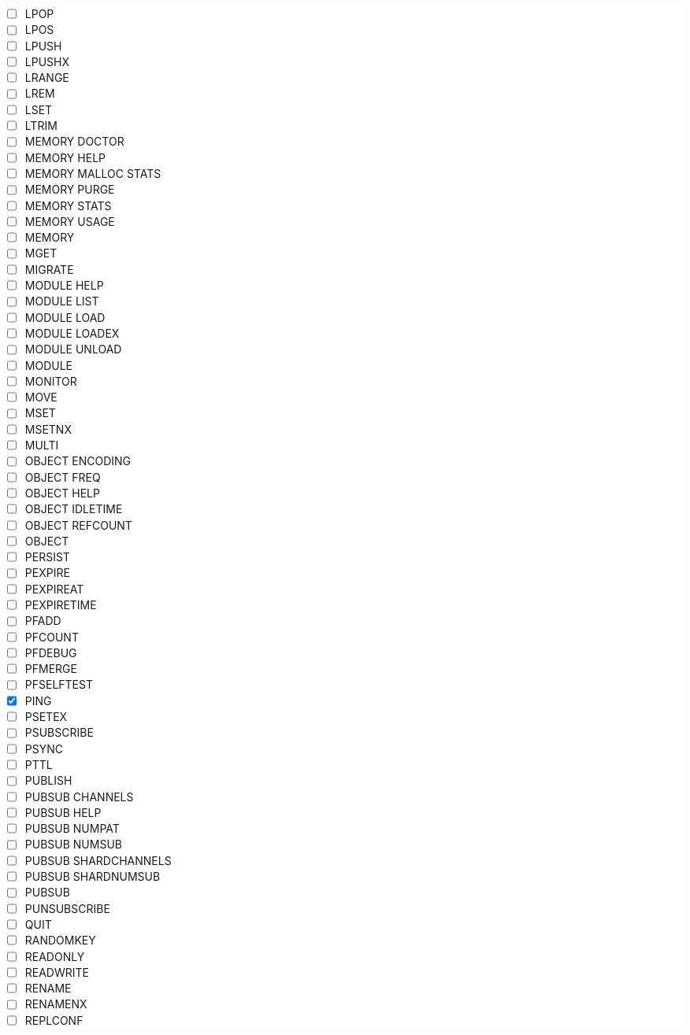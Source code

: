 - [ ] LPOP
- [ ] LPOS
- [ ] LPUSH
- [ ] LPUSHX
- [ ] LRANGE
- [ ] LREM
- [ ] LSET
- [ ] LTRIM
- [ ] MEMORY DOCTOR
- [ ] MEMORY HELP
- [ ] MEMORY MALLOC STATS
- [ ] MEMORY PURGE
- [ ] MEMORY STATS
- [ ] MEMORY USAGE
- [ ] MEMORY
- [ ] MGET
- [ ] MIGRATE
- [ ] MODULE HELP
- [ ] MODULE LIST
- [ ] MODULE LOAD
- [ ] MODULE LOADEX
- [ ] MODULE UNLOAD
- [ ] MODULE
- [ ] MONITOR
- [ ] MOVE
- [ ] MSET
- [ ] MSETNX
- [ ] MULTI
- [ ] OBJECT ENCODING
- [ ] OBJECT FREQ
- [ ] OBJECT HELP
- [ ] OBJECT IDLETIME
- [ ] OBJECT REFCOUNT
- [ ] OBJECT
- [ ] PERSIST
- [ ] PEXPIRE
- [ ] PEXPIREAT
- [ ] PEXPIRETIME
- [ ] PFADD
- [ ] PFCOUNT
- [ ] PFDEBUG
- [ ] PFMERGE
- [ ] PFSELFTEST
- [x] PING
- [ ] PSETEX
- [ ] PSUBSCRIBE
- [ ] PSYNC
- [ ] PTTL
- [ ] PUBLISH
- [ ] PUBSUB CHANNELS
- [ ] PUBSUB HELP
- [ ] PUBSUB NUMPAT
- [ ] PUBSUB NUMSUB
- [ ] PUBSUB SHARDCHANNELS
- [ ] PUBSUB SHARDNUMSUB
- [ ] PUBSUB
- [ ] PUNSUBSCRIBE
- [ ] QUIT
- [ ] RANDOMKEY
- [ ] READONLY
- [ ] READWRITE
- [ ] RENAME
- [ ] RENAMENX
- [ ] REPLCONF